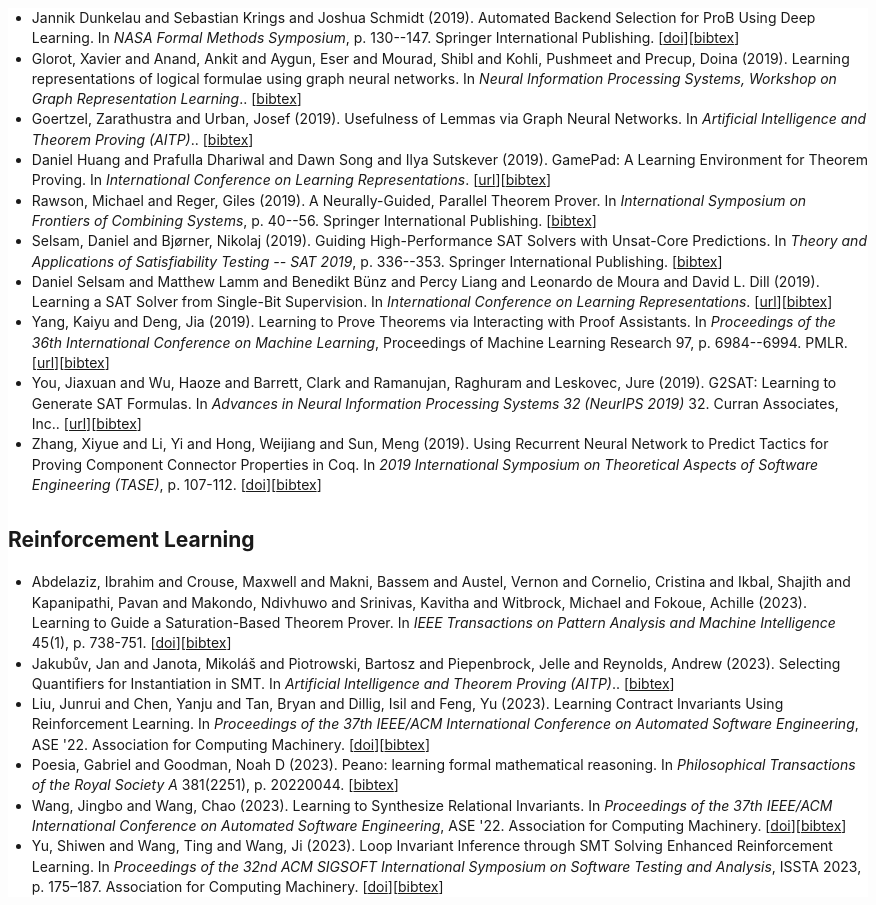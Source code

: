 * Jannik Dunkelau and Sebastian Krings and Joshua Schmidt (2019). Automated Backend Selection for ProB Using Deep Learning. In _NASA Formal Methods Symposium_, p. 130--147. Springer International Publishing. [[doi](http://dx.doi.org/10.1007/978-3-030-20652-9_9)][[bibtex](../database.bib#L344)]
* Glorot, Xavier and Anand, Ankit and Aygun, Eser and Mourad, Shibl and Kohli, Pushmeet and Precup, Doina (2019). Learning representations of logical formulae using graph neural networks. In _Neural Information Processing Systems, Workshop on Graph Representation Learning_.. [[bibtex](../database.bib#L529)]
* Goertzel, Zarathustra and Urban, Josef (2019). Usefulness of Lemmas via Graph Neural Networks. In _Artificial Intelligence and Theorem Proving (AITP)_.. [[bibtex](../database.bib#L547)]
* Daniel Huang and Prafulla Dhariwal and Dawn Song and Ilya Sutskever (2019). GamePad: A Learning Environment for Theorem Proving. In _International Conference on Learning Representations_. [[url](https://openreview.net/forum?id=r1xwKoR9Y7)][[bibtex](../database.bib#L691)]
* Rawson, Michael and Reger, Giles (2019). A Neurally-Guided, Parallel Theorem Prover. In _International Symposium on Frontiers of Combining Systems_, p. 40--56. Springer International Publishing. [[bibtex](../database.bib#L1396)]
* Selsam, Daniel and Bjørner, Nikolaj (2019). Guiding High-Performance SAT Solvers with Unsat-Core Predictions. In _Theory and Applications of Satisfiability Testing -- SAT 2019_, p. 336--353. Springer International Publishing. [[bibtex](../database.bib#L1527)]
* Daniel Selsam and Matthew Lamm and Benedikt Bünz and Percy Liang and Leonardo de Moura and David L. Dill (2019). Learning a SAT Solver from Single-Bit Supervision. In _International Conference on Learning Representations_. [[url](https://openreview.net/forum?id=HJMC_iA5tm)][[bibtex](../database.bib#L1537)]
* Yang, Kaiyu and Deng, Jia (2019). Learning to Prove Theorems via Interacting with Proof Assistants. In _Proceedings of the 36th International Conference on Machine Learning_, Proceedings of Machine Learning Research 97, p. 6984--6994. PMLR. [[url](https://proceedings.mlr.press/v97/yang19a.html)][[bibtex](../database.bib#L1834)]
* You, Jiaxuan and Wu, Haoze and Barrett, Clark and Ramanujan, Raghuram and Leskovec, Jure (2019). G2SAT: Learning to Generate SAT Formulas. In _Advances in Neural Information Processing Systems 32 (NeurIPS 2019)_ 32. Curran Associates, Inc.. [[url](https://proceedings.neurips.cc/paper_files/paper/2019/file/daea32adcae6abcb548134fa98f139f9-Paper.pdf)][[bibtex](../database.bib#L1884)]
* Zhang, Xiyue and Li, Yi and Hong, Weijiang and Sun, Meng (2019). Using Recurrent Neural Network to Predict Tactics for Proving Component Connector Properties in Coq. In _2019 International Symposium on Theoretical Aspects of Software Engineering (TASE)_, p. 107-112. [[doi](http://dx.doi.org/10.1109/TASE.2019.00-12)][[bibtex](../database.bib#L1908)]

## Reinforcement Learning

* Abdelaziz, Ibrahim and Crouse, Maxwell and Makni, Bassem and Austel, Vernon and Cornelio, Cristina and Ikbal, Shajith and Kapanipathi, Pavan and Makondo, Ndivhuwo and Srinivas, Kavitha and Witbrock, Michael and Fokoue, Achille (2023). Learning to Guide a Saturation-Based Theorem Prover. In _IEEE Transactions on Pattern Analysis and Machine Intelligence_ 45(1), p. 738-751. [[doi](http://dx.doi.org/10.1109/TPAMI.2022.3140382)][[bibtex](../database.bib#L15)]
* Jakubův, Jan and Janota, Mikoláš and Piotrowski, Bartosz and Piepenbrock, Jelle and Reynolds, Andrew (2023). Selecting Quantifiers for Instantiation in SMT. In _Artificial Intelligence and Theorem Proving (AITP)_.. [[bibtex](../database.bib#L733)]
* Liu, Junrui and Chen, Yanju and Tan, Bryan and Dillig, Isil and Feng, Yu (2023). Learning Contract Invariants Using Reinforcement Learning. In _Proceedings of the 37th IEEE/ACM International Conference on Automated Software Engineering_, ASE '22. Association for Computing Machinery. [[doi](http://dx.doi.org/10.1145/3551349.3556962)][[bibtex](../database.bib#L1001)]
* Poesia, Gabriel and Goodman, Noah D (2023). Peano: learning formal mathematical reasoning. In _Philosophical Transactions of the Royal Society A_ 381(2251), p. 20220044. [[bibtex](../database.bib#L1341)]
* Wang, Jingbo and Wang, Chao (2023). Learning to Synthesize Relational Invariants. In _Proceedings of the 37th IEEE/ACM International Conference on Automated Software Engineering_, ASE '22. Association for Computing Machinery. [[doi](http://dx.doi.org/10.1145/3551349.3556942)][[bibtex](../database.bib#L1695)]
* Yu, Shiwen and Wang, Ting and Wang, Ji (2023). Loop Invariant Inference through SMT Solving Enhanced Reinforcement Learning. In _Proceedings of the 32nd ACM SIGSOFT International Symposium on Software Testing and Analysis_, ISSTA 2023, p. 175–187. Association for Computing Machinery. [[doi](http://dx.doi.org/10.1145/3597926.3598047)][[bibtex](../database.bib#L1895)]
